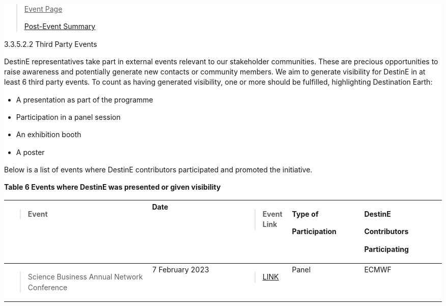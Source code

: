 <td style="text-align: left;"><blockquote>
<p><u>Event Page</u></p>
<p><a
href="https://destination-earth.eu/news/latest-challenge-unveils-future-ideas/"><u>Post-Event
Summary</u></a></p>
</blockquote></td>
</tr>
</tbody>
</table>

3.3.5.2.2 Third Party Events

DestinE representatives take part in external events relevant to our
stakeholder communities. These are precious opportunities to raise
awareness and potentially generate new contacts or community members. We
aim to generate visibility for DestinE in at least 6 third party events.
To count as having generated visibility, one or more should be
fulfilled, highlighting Destination Earth:

- A presentation as part of the programme

- Participation in a panel session

- An exhibition booth

- A poster

Below is a list of events where DestinE contributors participated and
promoted the initiative.

**Table 6 Events where DestinE was presented or given visibility**

<table>
<colgroup>
<col style="width: 32%" />
<col style="width: 20%" />
<col style="width: 11%" />
<col style="width: 16%" />
<col style="width: 18%" />
</colgroup>
<thead>
<tr>
<th style="text-align: left;"><blockquote>
<p><strong>Event</strong></p>
</blockquote></th>
<th style="text-align: left;"><strong>Date</strong></th>
<th style="text-align: left;"><blockquote>
<p><strong>Event Link</strong></p>
</blockquote></th>
<th style="text-align: left;"><p><strong>Type of</strong></p>
<p><strong>Participation</strong></p></th>
<th style="text-align: left;"><p><strong>DestinE</strong></p>
<p><strong>Contributors</strong></p>
<p><strong>Participating</strong></p></th>
</tr>
</thead>
<tbody>
<tr>
<td style="text-align: left;"><blockquote>
<p>Science Business Annual Network Conference</p>
</blockquote></td>
<td style="text-align: left;">7 February 2023</td>
<td style="text-align: left;"><blockquote>
<p><a
href="https://destination-earth.eu/event/ecmwf-sciencebusiness-2023/"><u>LINK</u></a></p>
</blockquote></td>
<td style="text-align: left;">Panel</td>
<td style="text-align: left;">ECMWF</td>